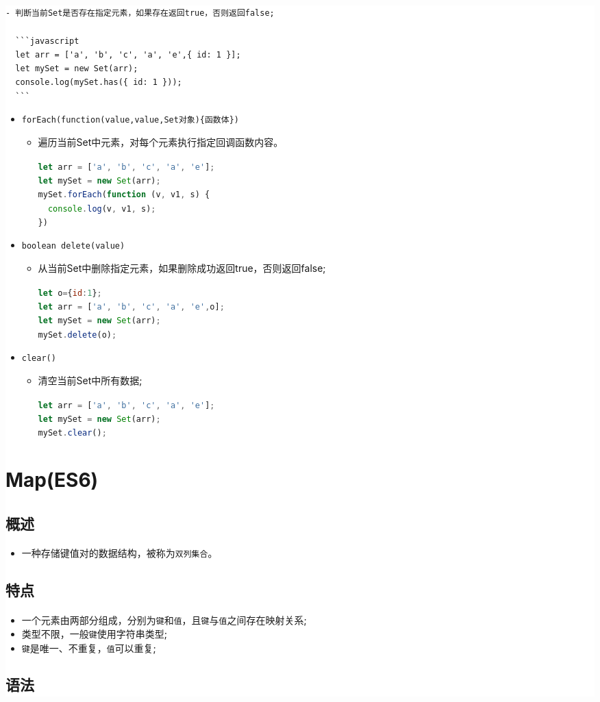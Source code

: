     - 判断当前Set是否存在指定元素，如果存在返回true，否则返回false;

      ```javascript
      let arr = ['a', 'b', 'c', 'a', 'e',{ id: 1 }];
      let mySet = new Set(arr);
      console.log(mySet.has({ id: 1 }));
      ```

  - `forEach(function(value,value,Set对象){函数体})`

    - 遍历当前Set中元素，对每个元素执行指定回调函数内容。

      ```javascript
      let arr = ['a', 'b', 'c', 'a', 'e'];
      let mySet = new Set(arr);
      mySet.forEach(function (v, v1, s) { 
        console.log(v, v1, s);
      })
      ```

  - `boolean delete(value)`

    - 从当前Set中删除指定元素，如果删除成功返回true，否则返回false;

      ```javascript
      let o={id:1};
      let arr = ['a', 'b', 'c', 'a', 'e',o];
      let mySet = new Set(arr);
      mySet.delete(o);
      ```

  - `clear()`

    - 清空当前Set中所有数据;

      ```javascript
      let arr = ['a', 'b', 'c', 'a', 'e'];
      let mySet = new Set(arr);
      mySet.clear();
      ```

# Map(ES6)

## 概述

- 一种存储键值对的数据结构，被称为`双列集合`。

## 特点

- 一个元素由两部分组成，分别为`键`和`值`，且`键`与`值`之间存在映射关系;
- 类型不限，一般`键`使用字符串类型;
- `键`是唯一、不重复，`值`可以重复;

## 语法
